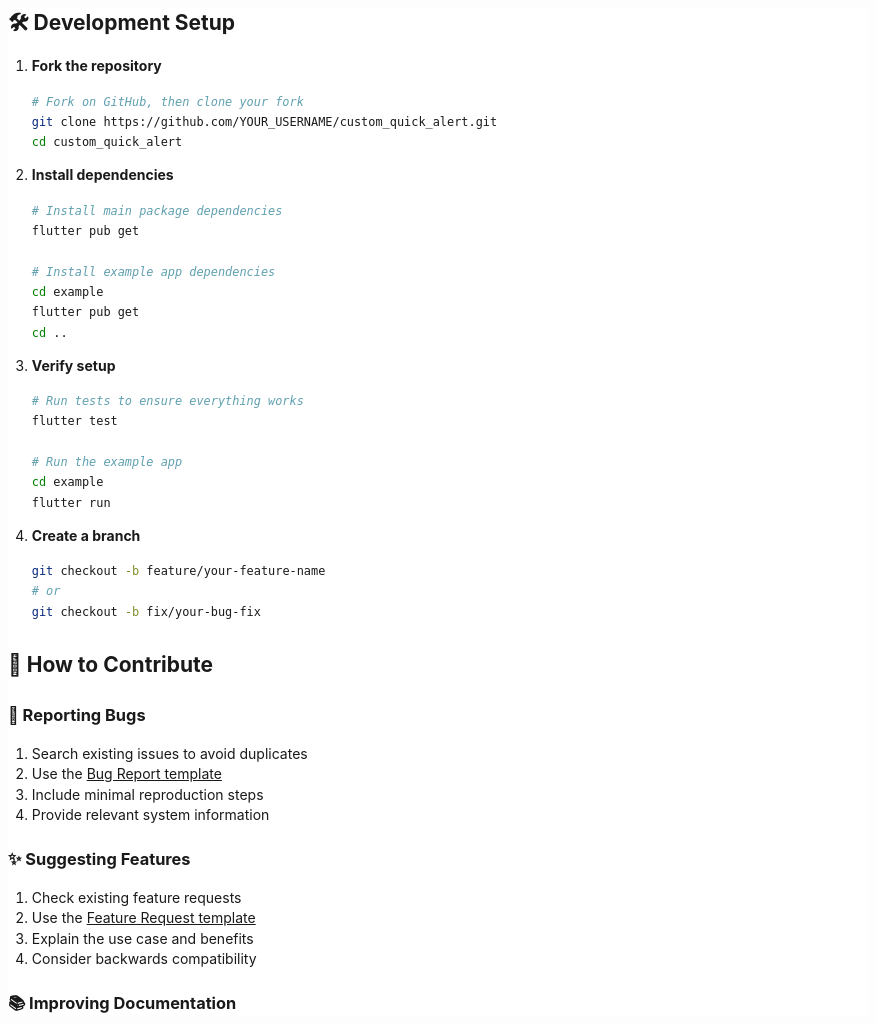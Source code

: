## 🛠️ Development Setup

1. **Fork the repository**
   ```bash
   # Fork on GitHub, then clone your fork
   git clone https://github.com/YOUR_USERNAME/custom_quick_alert.git
   cd custom_quick_alert
   ```

2. **Install dependencies**
   ```bash
   # Install main package dependencies
   flutter pub get
   
   # Install example app dependencies
   cd example
   flutter pub get
   cd ..
   ```

3. **Verify setup**
   ```bash
   # Run tests to ensure everything works
   flutter test
   
   # Run the example app
   cd example
   flutter run
   ```

4. **Create a branch**
   ```bash
   git checkout -b feature/your-feature-name
   # or
   git checkout -b fix/your-bug-fix
   ```

## 🤝 How to Contribute

### 🐛 Reporting Bugs

1. Search existing issues to avoid duplicates
2. Use the [Bug Report template](.github/ISSUE_TEMPLATE/bug_report.yml)
3. Include minimal reproduction steps
4. Provide relevant system information

### ✨ Suggesting Features

1. Check existing feature requests
2. Use the [Feature Request template](.github/ISSUE_TEMPLATE/feature_request.yml)
3. Explain the use case and benefits
4. Consider backwards compatibility

### 📚 Improving Documentation
